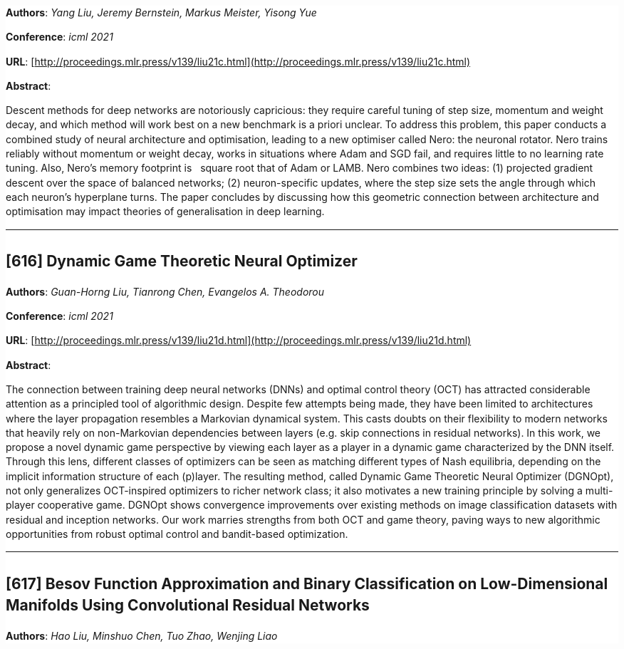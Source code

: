 **Authors**: *Yang Liu, Jeremy Bernstein, Markus Meister, Yisong Yue*

**Conference**: *icml 2021*

**URL**: [http://proceedings.mlr.press/v139/liu21c.html](http://proceedings.mlr.press/v139/liu21c.html)

**Abstract**:

Descent methods for deep networks are notoriously capricious: they require careful tuning of step size, momentum and weight decay, and which method will work best on a new benchmark is a priori unclear. To address this problem, this paper conducts a combined study of neural architecture and optimisation, leading to a new optimiser called Nero: the neuronal rotator. Nero trains reliably without momentum or weight decay, works in situations where Adam and SGD fail, and requires little to no learning rate tuning. Also, Nero’s memory footprint is   square root that of Adam or LAMB. Nero combines two ideas: (1) projected gradient descent over the space of balanced networks; (2) neuron-specific updates, where the step size sets the angle through which each neuron’s hyperplane turns. The paper concludes by discussing how this geometric connection between architecture and optimisation may impact theories of generalisation in deep learning.

----

## [616] Dynamic Game Theoretic Neural Optimizer

**Authors**: *Guan-Horng Liu, Tianrong Chen, Evangelos A. Theodorou*

**Conference**: *icml 2021*

**URL**: [http://proceedings.mlr.press/v139/liu21d.html](http://proceedings.mlr.press/v139/liu21d.html)

**Abstract**:

The connection between training deep neural networks (DNNs) and optimal control theory (OCT) has attracted considerable attention as a principled tool of algorithmic design. Despite few attempts being made, they have been limited to architectures where the layer propagation resembles a Markovian dynamical system. This casts doubts on their flexibility to modern networks that heavily rely on non-Markovian dependencies between layers (e.g. skip connections in residual networks). In this work, we propose a novel dynamic game perspective by viewing each layer as a player in a dynamic game characterized by the DNN itself. Through this lens, different classes of optimizers can be seen as matching different types of Nash equilibria, depending on the implicit information structure of each (p)layer. The resulting method, called Dynamic Game Theoretic Neural Optimizer (DGNOpt), not only generalizes OCT-inspired optimizers to richer network class; it also motivates a new training principle by solving a multi-player cooperative game. DGNOpt shows convergence improvements over existing methods on image classification datasets with residual and inception networks. Our work marries strengths from both OCT and game theory, paving ways to new algorithmic opportunities from robust optimal control and bandit-based optimization.

----

## [617] Besov Function Approximation and Binary Classification on Low-Dimensional Manifolds Using Convolutional Residual Networks

**Authors**: *Hao Liu, Minshuo Chen, Tuo Zhao, Wenjing Liao*
